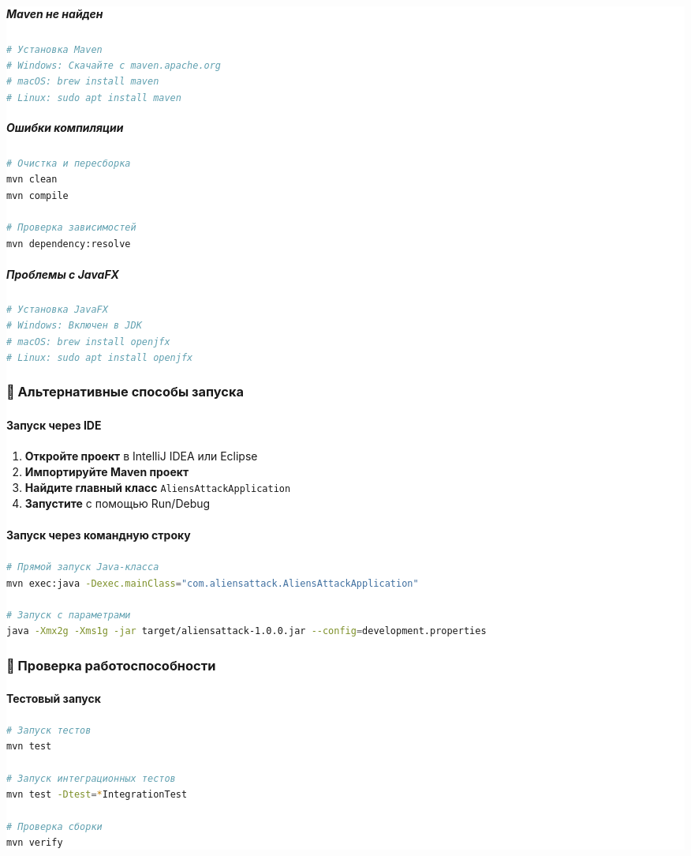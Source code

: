 ##### Maven не найден
```bash
# Установка Maven
# Windows: Скачайте с maven.apache.org
# macOS: brew install maven
# Linux: sudo apt install maven
```

##### Ошибки компиляции
```bash
# Очистка и пересборка
mvn clean
mvn compile

# Проверка зависимостей
mvn dependency:resolve
```

##### Проблемы с JavaFX
```bash
# Установка JavaFX
# Windows: Включен в JDK
# macOS: brew install openjfx
# Linux: sudo apt install openjfx
```

### 📱 Альтернативные способы запуска

#### Запуск через IDE
1. **Откройте проект** в IntelliJ IDEA или Eclipse
2. **Импортируйте Maven проект**
3. **Найдите главный класс** `AliensAttackApplication`
4. **Запустите** с помощью Run/Debug

#### Запуск через командную строку
```bash
# Прямой запуск Java-класса
mvn exec:java -Dexec.mainClass="com.aliensattack.AliensAttackApplication"

# Запуск с параметрами
java -Xmx2g -Xms1g -jar target/aliensattack-1.0.0.jar --config=development.properties
```

### 🎯 Проверка работоспособности

#### Тестовый запуск
```bash
# Запуск тестов
mvn test

# Запуск интеграционных тестов
mvn test -Dtest=*IntegrationTest

# Проверка сборки
mvn verify
```

